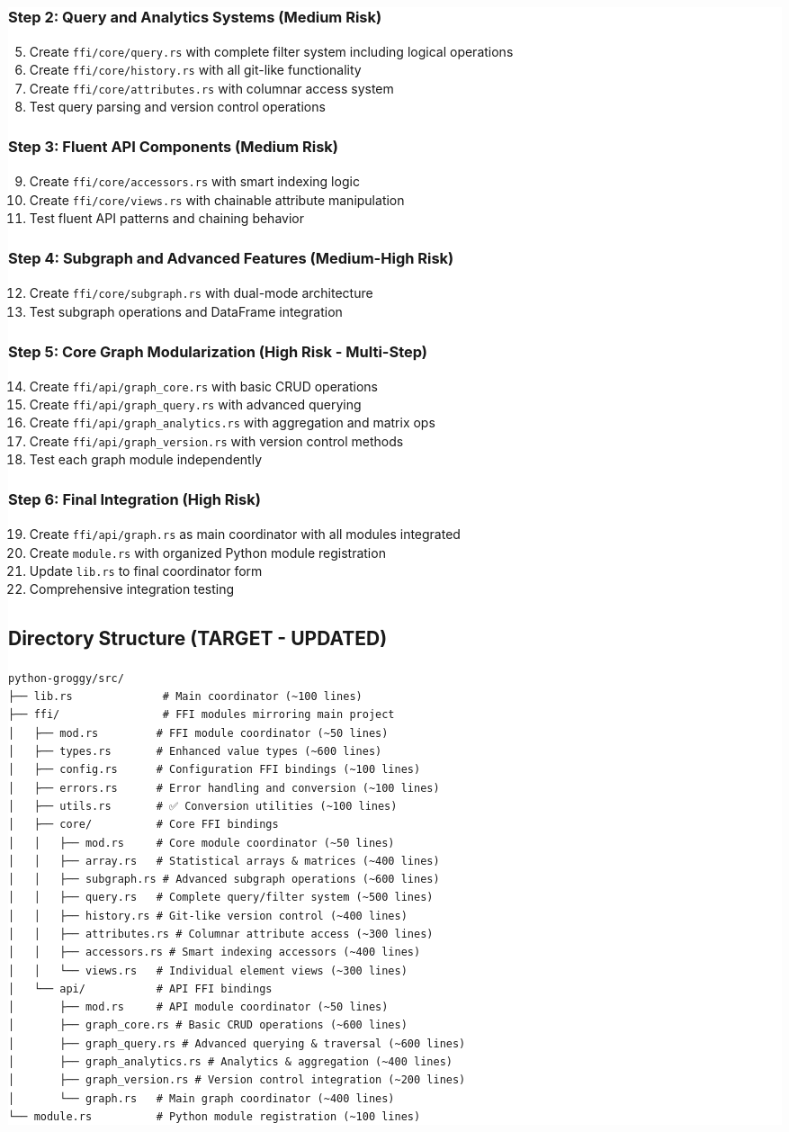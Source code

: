 ### Step 2: Query and Analytics Systems (Medium Risk)
5. Create `ffi/core/query.rs` with complete filter system including logical operations
6. Create `ffi/core/history.rs` with all git-like functionality
7. Create `ffi/core/attributes.rs` with columnar access system
8. Test query parsing and version control operations

### Step 3: Fluent API Components (Medium Risk)
9. Create `ffi/core/accessors.rs` with smart indexing logic
10. Create `ffi/core/views.rs` with chainable attribute manipulation
11. Test fluent API patterns and chaining behavior

### Step 4: Subgraph and Advanced Features (Medium-High Risk)
12. Create `ffi/core/subgraph.rs` with dual-mode architecture
13. Test subgraph operations and DataFrame integration

### Step 5: Core Graph Modularization (High Risk - Multi-Step)
14. Create `ffi/api/graph_core.rs` with basic CRUD operations
15. Create `ffi/api/graph_query.rs` with advanced querying
16. Create `ffi/api/graph_analytics.rs` with aggregation and matrix ops
17. Create `ffi/api/graph_version.rs` with version control methods
18. Test each graph module independently

### Step 6: Final Integration (High Risk)
19. Create `ffi/api/graph.rs` as main coordinator with all modules integrated
20. Create `module.rs` with organized Python module registration  
21. Update `lib.rs` to final coordinator form
22. Comprehensive integration testing

## Directory Structure (TARGET - UPDATED)

```
python-groggy/src/
├── lib.rs              # Main coordinator (~100 lines)
├── ffi/                # FFI modules mirroring main project
│   ├── mod.rs         # FFI module coordinator (~50 lines)
│   ├── types.rs       # Enhanced value types (~600 lines)
│   ├── config.rs      # Configuration FFI bindings (~100 lines)
│   ├── errors.rs      # Error handling and conversion (~100 lines)
│   ├── utils.rs       # ✅ Conversion utilities (~100 lines)
│   ├── core/          # Core FFI bindings
│   │   ├── mod.rs     # Core module coordinator (~50 lines)
│   │   ├── array.rs   # Statistical arrays & matrices (~400 lines)
│   │   ├── subgraph.rs # Advanced subgraph operations (~600 lines)
│   │   ├── query.rs   # Complete query/filter system (~500 lines)
│   │   ├── history.rs # Git-like version control (~400 lines)
│   │   ├── attributes.rs # Columnar attribute access (~300 lines)
│   │   ├── accessors.rs # Smart indexing accessors (~400 lines)
│   │   └── views.rs   # Individual element views (~300 lines)
│   └── api/           # API FFI bindings
│       ├── mod.rs     # API module coordinator (~50 lines)
│       ├── graph_core.rs # Basic CRUD operations (~600 lines)
│       ├── graph_query.rs # Advanced querying & traversal (~600 lines)
│       ├── graph_analytics.rs # Analytics & aggregation (~400 lines)
│       ├── graph_version.rs # Version control integration (~200 lines)
│       └── graph.rs   # Main graph coordinator (~400 lines)
└── module.rs          # Python module registration (~100 lines)
```
